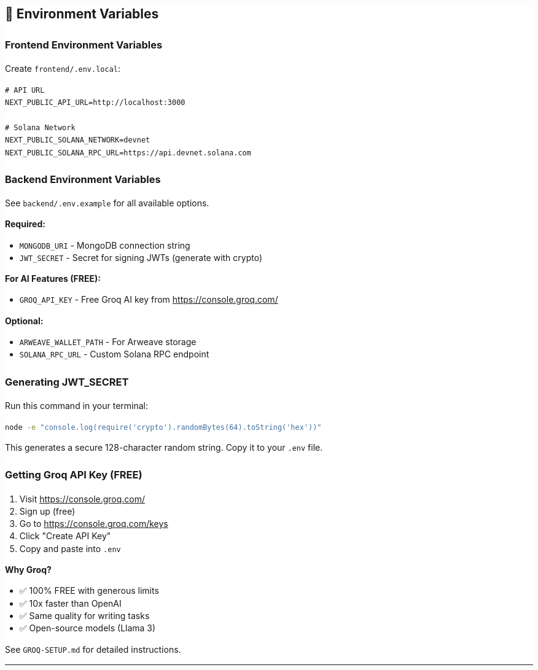 
## 🔑 Environment Variables

### Frontend Environment Variables

Create `frontend/.env.local`:

```env
# API URL
NEXT_PUBLIC_API_URL=http://localhost:3000

# Solana Network
NEXT_PUBLIC_SOLANA_NETWORK=devnet
NEXT_PUBLIC_SOLANA_RPC_URL=https://api.devnet.solana.com
```

### Backend Environment Variables

See `backend/.env.example` for all available options.

**Required:**
- `MONGODB_URI` - MongoDB connection string
- `JWT_SECRET` - Secret for signing JWTs (generate with crypto)

**For AI Features (FREE):**
- `GROQ_API_KEY` - Free Groq AI key from https://console.groq.com/

**Optional:**
- `ARWEAVE_WALLET_PATH` - For Arweave storage
- `SOLANA_RPC_URL` - Custom Solana RPC endpoint

### Generating JWT_SECRET

Run this command in your terminal:
```bash
node -e "console.log(require('crypto').randomBytes(64).toString('hex'))"
```

This generates a secure 128-character random string. Copy it to your `.env` file.

### Getting Groq API Key (FREE)

1. Visit https://console.groq.com/
2. Sign up (free)
3. Go to https://console.groq.com/keys
4. Click "Create API Key"
5. Copy and paste into `.env`

**Why Groq?**
- ✅ 100% FREE with generous limits
- ✅ 10x faster than OpenAI
- ✅ Same quality for writing tasks
- ✅ Open-source models (Llama 3)

See `GROQ-SETUP.md` for detailed instructions.

---